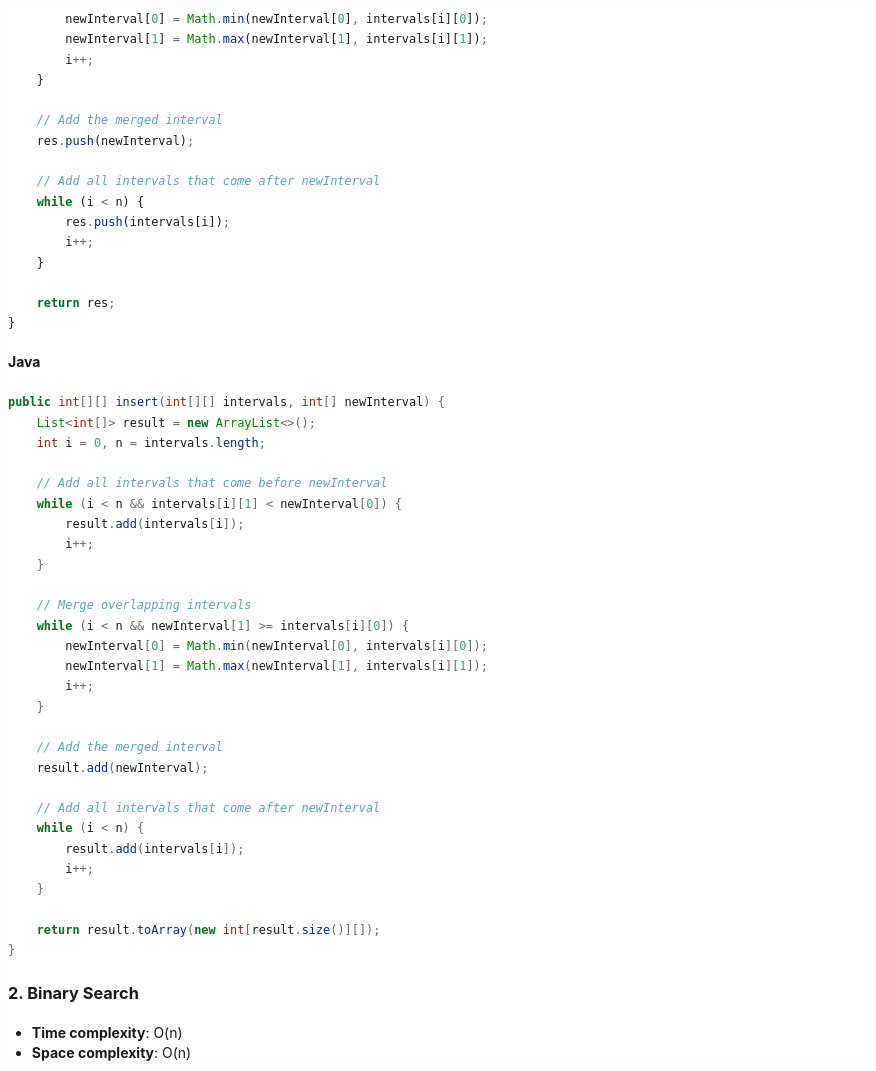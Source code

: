 ```javascript
        newInterval[0] = Math.min(newInterval[0], intervals[i][0]);
        newInterval[1] = Math.max(newInterval[1], intervals[i][1]);
        i++;
    }
    
    // Add the merged interval
    res.push(newInterval);
    
    // Add all intervals that come after newInterval
    while (i < n) {
        res.push(intervals[i]);
        i++;
    }
    
    return res;
}
```

#### Java
```java
public int[][] insert(int[][] intervals, int[] newInterval) {
    List<int[]> result = new ArrayList<>();
    int i = 0, n = intervals.length;
    
    // Add all intervals that come before newInterval
    while (i < n && intervals[i][1] < newInterval[0]) {
        result.add(intervals[i]);
        i++;
    }
    
    // Merge overlapping intervals
    while (i < n && newInterval[1] >= intervals[i][0]) {
        newInterval[0] = Math.min(newInterval[0], intervals[i][0]);
        newInterval[1] = Math.max(newInterval[1], intervals[i][1]);
        i++;
    }
    
    // Add the merged interval
    result.add(newInterval);
    
    // Add all intervals that come after newInterval
    while (i < n) {
        result.add(intervals[i]);
        i++;
    }
    
    return result.toArray(new int[result.size()][]);
}
```

### 2. Binary Search
- **Time complexity**: O(n)
- **Space complexity**: O(n)
